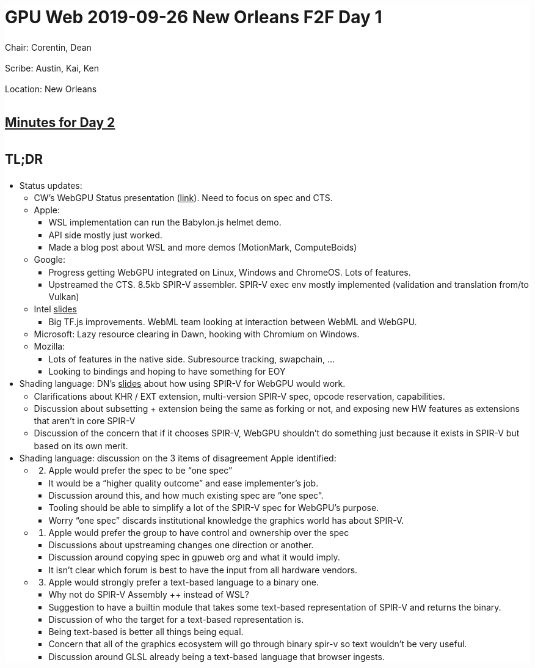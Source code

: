 

# GPU Web 2019-09-26 New Orleans F2F Day 1

Chair: Corentin, Dean

Scribe: Austin, Kai, Ken

Location: New Orleans


## [Minutes for Day 2](https://docs.google.com/document/d/1HD-9cKjuQDqOoi5rQ8oLCfuw2AHJR-3BC8IeLziKnuY)


## TL;DR



* Status updates:
    * CW’s WebGPU Status presentation ([link](https://docs.google.com/presentation/d/1dKM-EIY1Eyp16kZ0l-JlMTvCGuiJsktkgpY_oKBmG_E/)). Need to focus on spec and CTS.
    * Apple:
        * WSL implementation can run the Babylon.js helmet demo.
        * API side mostly just worked.
        * Made a blog post about WSL and more demos (MotionMark, ComputeBoids)
    * Google:
        * Progress getting WebGPU integrated on Linux, Windows and ChromeOS. Lots of features.
        * Upstreamed the CTS. 8.5kb SPIR-V assembler. SPIR-V exec env mostly implemented (validation and translation from/to Vulkan)
    * Intel [slides](https://docs.google.com/presentation/d/1Wqe4YbCMXJ3oQS0SGkTeqXgEOUaPEC1rlFe145JMJYo/edit#slide=id.g603a7bd34c_21_0)
        * Big TF.js improvements. WebML team looking at interaction between WebML and WebGPU.
    * Microsoft: Lazy resource clearing in Dawn, hooking with Chromium on Windows.
    * Mozilla:
        * Lots of features in the native side. Subresource tracking, swapchain, …
        * Looking to bindings and hoping to have something for EOY
* Shading language: DN’s [slides](https://docs.google.com/presentation/d/1mtfAV3NaxZ62fAsNZjKyr7Xtp5QFeSMfVy_2PauIgfI) about how using SPIR-V for WebGPU would work.
    * Clarifications about KHR / EXT extension, multi-version SPIR-V spec, opcode reservation, capabilities.
    * Discussion about subsetting + extension being the same as forking or not, and exposing new HW features as extensions that aren’t in core SPIR-V
    * Discussion of the concern that if it chooses SPIR-V, WebGPU shouldn’t do something just because it exists in SPIR-V but based on its own merit.
* Shading language: discussion on the 3 items of disagreement Apple identified:
    * 2) Apple would prefer the spec to be “one spec”
        * It would be a “higher quality outcome” and ease implementer’s job.
        * Discussion around this, and how much existing spec are “one spec”.
        * Tooling should be able to simplify a lot of the SPIR-V spec for WebGPU’s purpose.
        * Worry “one spec” discards institutional knowledge the graphics world has about SPIR-V.
    * 1) Apple would prefer the group to have control and ownership over the spec
        * Discussions about upstreaming changes one direction or another.
        * Discussion around copying spec in gpuweb org and what it would imply.
        * It isn’t clear which forum is best to have the input from all hardware vendors.
    * 3) Apple would strongly prefer a text-based language to a binary one.
        * Why not do SPIR-V Assembly ++ instead of WSL?
        * Suggestion to have a builtin module that takes some text-based representation of SPIR-V and returns the binary.
        * Discussion of who the target for a text-based representation is.
        * Being text-based is better all things being equal.
        * Concern that all of the graphics ecosystem will go through binary spir-v so text wouldn’t be very useful.
        * Discussion around GLSL already being a text-based language that browser ingests.